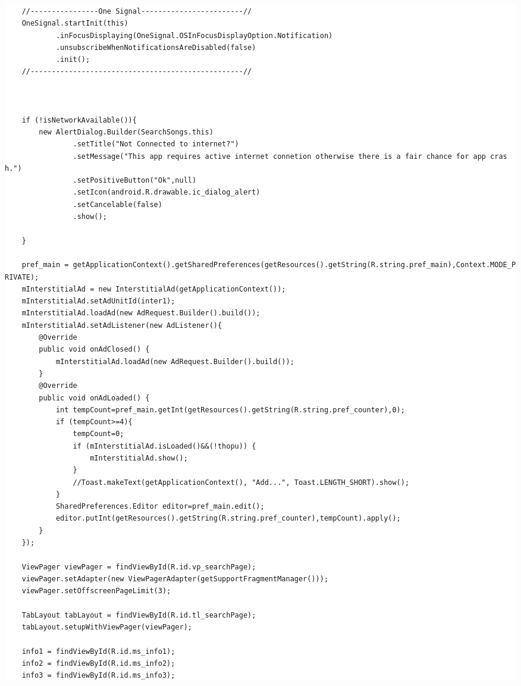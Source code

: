         //----------------One Signal------------------------//
        OneSignal.startInit(this)
                .inFocusDisplaying(OneSignal.OSInFocusDisplayOption.Notification)
                .unsubscribeWhenNotificationsAreDisabled(false)
                .init();
        //--------------------------------------------------//



        if (!isNetworkAvailable()){
            new AlertDialog.Builder(SearchSongs.this)
                    .setTitle("Not Connected to internet?")
                    .setMessage("This app requires active internet connetion otherwise there is a fair chance for app crash.")
                    .setPositiveButton("Ok",null)
                    .setIcon(android.R.drawable.ic_dialog_alert)
                    .setCancelable(false)
                    .show();

        }

        pref_main = getApplicationContext().getSharedPreferences(getResources().getString(R.string.pref_main),Context.MODE_PRIVATE);
        mInterstitialAd = new InterstitialAd(getApplicationContext());
        mInterstitialAd.setAdUnitId(inter1);
        mInterstitialAd.loadAd(new AdRequest.Builder().build());
        mInterstitialAd.setAdListener(new AdListener(){
            @Override
            public void onAdClosed() {
                mInterstitialAd.loadAd(new AdRequest.Builder().build());
            }
            @Override
            public void onAdLoaded() {
                int tempCount=pref_main.getInt(getResources().getString(R.string.pref_counter),0);
                if (tempCount>=4){
                    tempCount=0;
                    if (mInterstitialAd.isLoaded()&&(!thopu)) {
                        mInterstitialAd.show();
                    }
                    //Toast.makeText(getApplicationContext(), "Add...", Toast.LENGTH_SHORT).show();
                }
                SharedPreferences.Editor editor=pref_main.edit();
                editor.putInt(getResources().getString(R.string.pref_counter),tempCount).apply();
            }
        });

        ViewPager viewPager = findViewById(R.id.vp_searchPage);
        viewPager.setAdapter(new ViewPagerAdapter(getSupportFragmentManager()));
        viewPager.setOffscreenPageLimit(3);

        TabLayout tabLayout = findViewById(R.id.tl_searchPage);
        tabLayout.setupWithViewPager(viewPager);

        info1 = findViewById(R.id.ms_info1);
        info2 = findViewById(R.id.ms_info2);
        info3 = findViewById(R.id.ms_info3);
